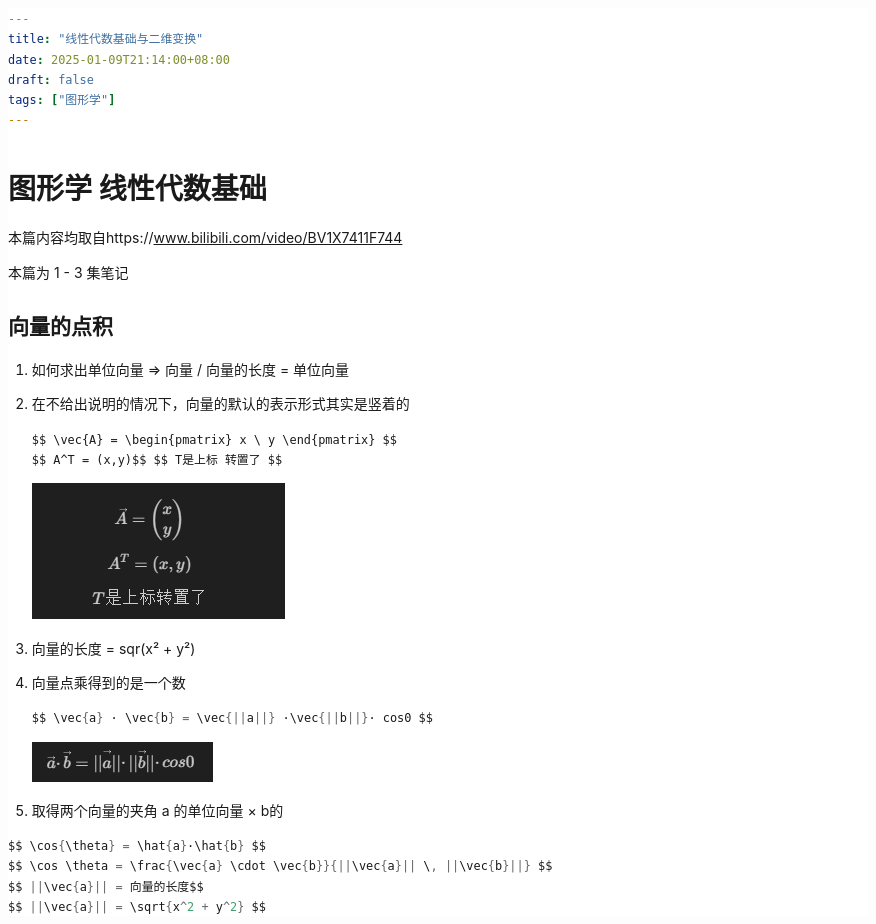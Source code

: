 ```yaml
---
title: "线性代数基础与二维变换"
date: 2025-01-09T21:14:00+08:00
draft: false
tags: ["图形学"]
---
```


# 图形学 线性代数基础

本篇内容均取自https://www.bilibili.com/video/BV1X7411F744

本篇为 1 - 3 集笔记

## 向量的点积

1. 如何求出单位向量 => 向量 / 向量的长度 = 单位向量

2. 在不给出说明的情况下，向量的默认的表示形式其实是竖着的

    ```
    $$ \vec{A} = \begin{pmatrix} x \ y \end{pmatrix} $$
    $$ A^T = (x,y)$$ $$ T是上标 转置了 $$
    ```

    ![公式不显01](./txximg/公式不显01.png)

3. 向量的长度 = sqr(x² + y²)

4. 向量点乘得到的是一个数

    ```cs
    $$ \vec{a} · \vec{b} = \vec{||a||} ·\vec{||b||}· cos0 $$
    ```

    

    ![公式不显02](./txximg/公式不显02.png)

5. 取得两个向量的夹角 a 的单位向量 × b的

  ```cs
  $$ \cos{\theta} = \hat{a}·\hat{b} $$
  $$ \cos \theta = \frac{\vec{a} \cdot \vec{b}}{||\vec{a}|| \, ||\vec{b}||} $$
  $$ ||\vec{a}|| = 向量的长度$$
  $$ ||\vec{a}|| = \sqrt{x^2 + y^2} $$
  ```
